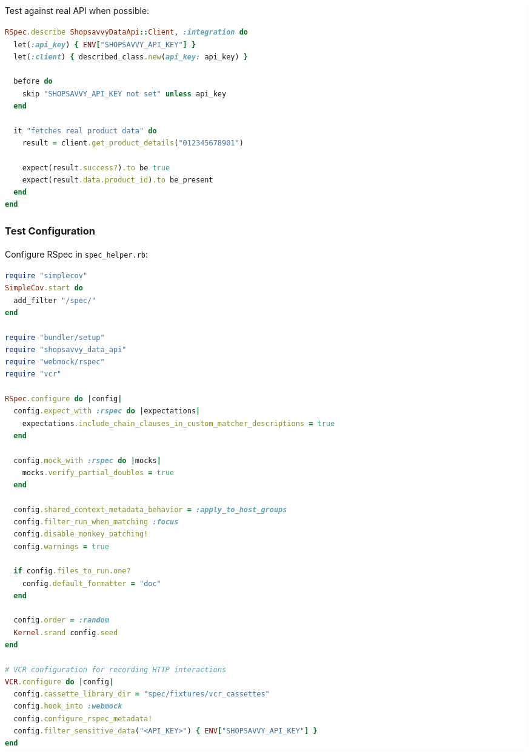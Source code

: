 Test against real API when possible:

```ruby
RSpec.describe ShopsavvyDataApi::Client, :integration do
  let(:api_key) { ENV["SHOPSAVVY_API_KEY"] }
  let(:client) { described_class.new(api_key: api_key) }
  
  before do
    skip "SHOPSAVVY_API_KEY not set" unless api_key
  end
  
  it "fetches real product data" do
    result = client.get_product_details("012345678901")
    
    expect(result.success?).to be true
    expect(result.data.product_id).to be_present
  end
end
```

### Test Configuration

Configure RSpec in `spec_helper.rb`:

```ruby
require "simplecov"
SimpleCov.start do
  add_filter "/spec/"
end

require "bundler/setup"
require "shopsavvy_data_api"
require "webmock/rspec"
require "vcr"

RSpec.configure do |config|
  config.expect_with :rspec do |expectations|
    expectations.include_chain_clauses_in_custom_matcher_descriptions = true
  end

  config.mock_with :rspec do |mocks|
    mocks.verify_partial_doubles = true
  end

  config.shared_context_metadata_behavior = :apply_to_host_groups
  config.filter_run_when_matching :focus
  config.disable_monkey_patching!
  config.warnings = true
  
  if config.files_to_run.one?
    config.default_formatter = "doc"
  end
  
  config.order = :random
  Kernel.srand config.seed
end

# VCR configuration for recording HTTP interactions
VCR.configure do |config|
  config.cassette_library_dir = "spec/fixtures/vcr_cassettes"
  config.hook_into :webmock
  config.configure_rspec_metadata!
  config.filter_sensitive_data("<API_KEY>") { ENV["SHOPSAVVY_API_KEY"] }
end
```
